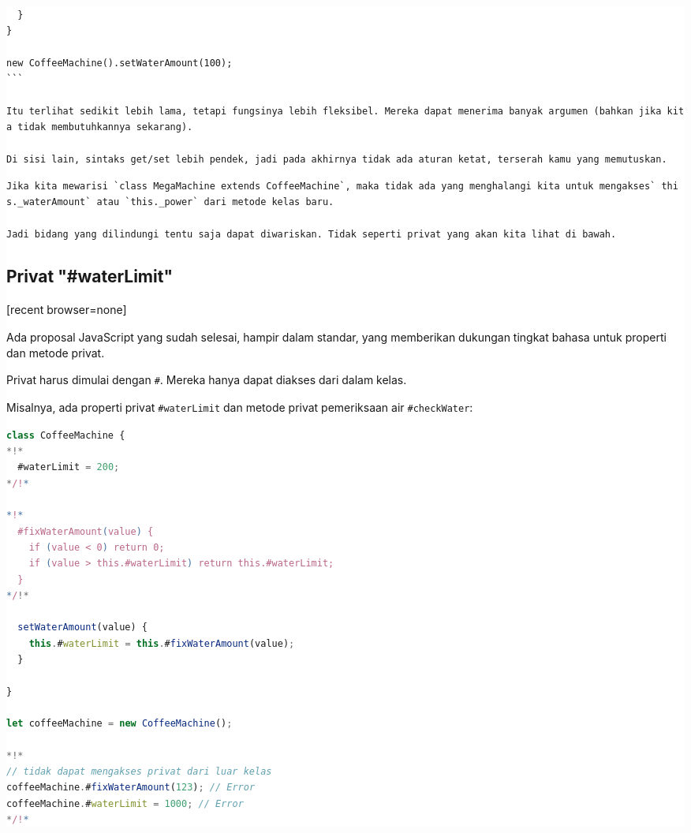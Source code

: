 ````smart header="Getter/setter functions"
  }
}

new CoffeeMachine().setWaterAmount(100);
```

Itu terlihat sedikit lebih lama, tetapi fungsinya lebih fleksibel. Mereka dapat menerima banyak argumen (bahkan jika kita tidak membutuhkannya sekarang).

Di sisi lain, sintaks get/set lebih pendek, jadi pada akhirnya tidak ada aturan ketat, terserah kamu yang memutuskan.
````

```smart header="Protected fields are inherited"
Jika kita mewarisi `class MegaMachine extends CoffeeMachine`, maka tidak ada yang menghalangi kita untuk mengakses` this._waterAmount` atau `this._power` dari metode kelas baru.

Jadi bidang yang dilindungi tentu saja dapat diwariskan. Tidak seperti privat yang akan kita lihat di bawah.
```

## Privat "#waterLimit"

[recent browser=none]

Ada proposal JavaScript yang sudah selesai, hampir dalam standar, yang memberikan dukungan tingkat bahasa untuk properti dan metode privat.

Privat harus dimulai dengan `#`. Mereka hanya dapat diakses dari dalam kelas.

Misalnya, ada properti privat `#waterLimit` dan metode privat pemeriksaan air `#checkWater`:

```js run
class CoffeeMachine {
*!*
  #waterLimit = 200;
*/!*

*!*
  #fixWaterAmount(value) {
    if (value < 0) return 0;
    if (value > this.#waterLimit) return this.#waterLimit;
  }
*/!*

  setWaterAmount(value) {
    this.#waterLimit = this.#fixWaterAmount(value);
  }

}

let coffeeMachine = new CoffeeMachine();

*!*
// tidak dapat mengakses privat dari luar kelas
coffeeMachine.#fixWaterAmount(123); // Error
coffeeMachine.#waterLimit = 1000; // Error
*/!*
```
